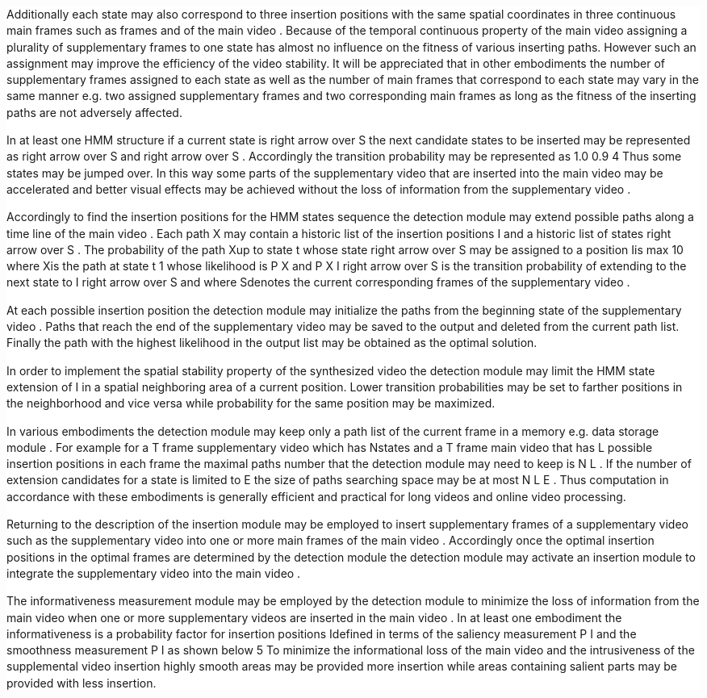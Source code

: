 Additionally each state may also correspond to three insertion positions with the same spatial coordinates in three continuous main frames such as frames and of the main video . Because of the temporal continuous property of the main video assigning a plurality of supplementary frames to one state has almost no influence on the fitness of various inserting paths. However such an assignment may improve the efficiency of the video stability. It will be appreciated that in other embodiments the number of supplementary frames assigned to each state as well as the number of main frames that correspond to each state may vary in the same manner e.g. two assigned supplementary frames and two corresponding main frames as long as the fitness of the inserting paths are not adversely affected.

In at least one HMM structure if a current state is right arrow over S the next candidate states to be inserted may be represented as right arrow over S and right arrow over S . Accordingly the transition probability may be represented as 1.0 0.9 4 Thus some states may be jumped over. In this way some parts of the supplementary video that are inserted into the main video may be accelerated and better visual effects may be achieved without the loss of information from the supplementary video .

Accordingly to find the insertion positions for the HMM states sequence the detection module may extend possible paths along a time line of the main video . Each path X may contain a historic list of the insertion positions I and a historic list of states right arrow over S . The probability of the path Xup to state t whose state right arrow over S may be assigned to a position Iis max 10 where Xis the path at state t 1 whose likelihood is P X and P X I right arrow over S is the transition probability of extending to the next state to I right arrow over S and where Sdenotes the current corresponding frames of the supplementary video .

At each possible insertion position the detection module may initialize the paths from the beginning state of the supplementary video . Paths that reach the end of the supplementary video may be saved to the output and deleted from the current path list. Finally the path with the highest likelihood in the output list may be obtained as the optimal solution.

In order to implement the spatial stability property of the synthesized video the detection module may limit the HMM state extension of I in a spatial neighboring area of a current position. Lower transition probabilities may be set to farther positions in the neighborhood and vice versa while probability for the same position may be maximized.

In various embodiments the detection module may keep only a path list of the current frame in a memory e.g. data storage module . For example for a T frame supplementary video which has Nstates and a T frame main video that has L possible insertion positions in each frame the maximal paths number that the detection module may need to keep is N L . If the number of extension candidates for a state is limited to E the size of paths searching space may be at most N L E . Thus computation in accordance with these embodiments is generally efficient and practical for long videos and online video processing.

Returning to the description of the insertion module may be employed to insert supplementary frames of a supplementary video such as the supplementary video into one or more main frames of the main video . Accordingly once the optimal insertion positions in the optimal frames are determined by the detection module the detection module may activate an insertion module to integrate the supplementary video into the main video .

The informativeness measurement module may be employed by the detection module to minimize the loss of information from the main video when one or more supplementary videos are inserted in the main video . In at least one embodiment the informativeness is a probability factor for insertion positions Idefined in terms of the saliency measurement P I and the smoothness measurement P I as shown below 5 To minimize the informational loss of the main video and the intrusiveness of the supplemental video insertion highly smooth areas may be provided more insertion while areas containing salient parts may be provided with less insertion.
